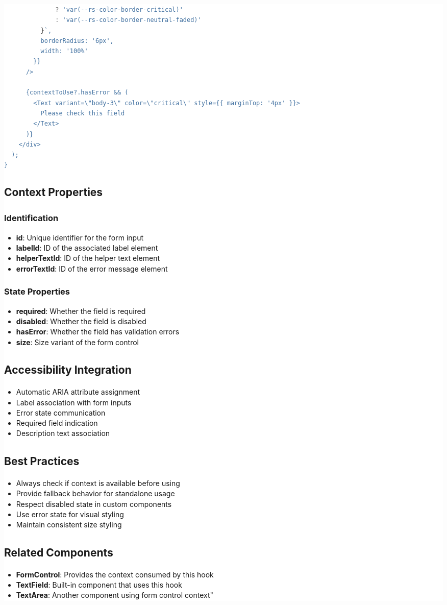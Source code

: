 ```typescript
              ? 'var(--rs-color-border-critical)' 
              : 'var(--rs-color-border-neutral-faded)'
          }`,
          borderRadius: '6px',
          width: '100%'
        }}
      />
      
      {contextToUse?.hasError && (
        <Text variant=\"body-3\" color=\"critical\" style={{ marginTop: '4px' }}>
          Please check this field
        </Text>
      )}
    </div>
  );
}
```

## Context Properties

### Identification
- **id**: Unique identifier for the form input
- **labelId**: ID of the associated label element  
- **helperTextId**: ID of the helper text element
- **errorTextId**: ID of the error message element

### State Properties
- **required**: Whether the field is required
- **disabled**: Whether the field is disabled
- **hasError**: Whether the field has validation errors
- **size**: Size variant of the form control

## Accessibility Integration
- Automatic ARIA attribute assignment
- Label association with form inputs
- Error state communication
- Required field indication
- Description text association

## Best Practices
- Always check if context is available before using
- Provide fallback behavior for standalone usage
- Respect disabled state in custom components
- Use error state for visual styling
- Maintain consistent size styling

## Related Components
- **FormControl**: Provides the context consumed by this hook
- **TextField**: Built-in component that uses this hook
- **TextArea**: Another component using form control context"